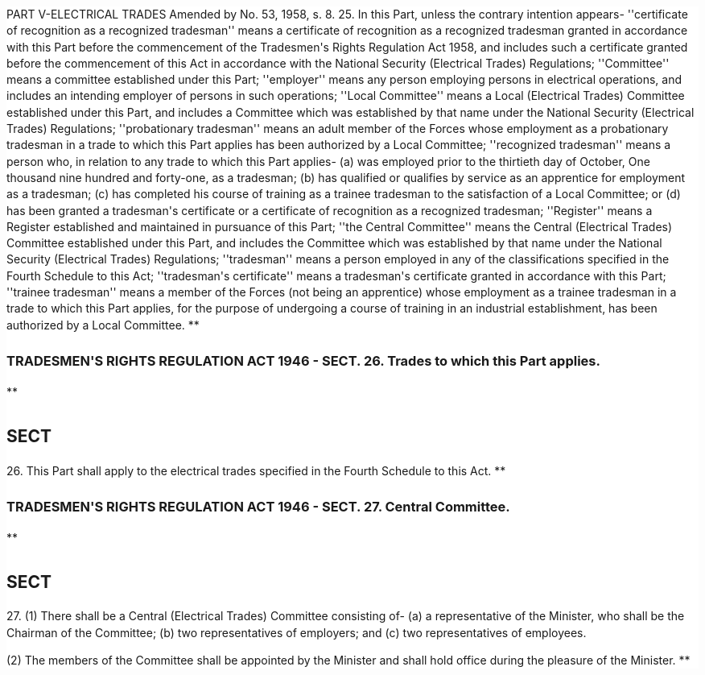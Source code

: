 <sect>                            PART  V-ELECTRICAL  TRADES<lf> Amended by No. 53, 1958, s. 8.<lf>   25\. In this Part, unless the contrary intention appears-<lf> <lf>   ''certificate of recognition as a recognized tradesman'' means a certificate of recognition as a recognized tradesman granted in accordance with this Part before the commencement of the Tradesmen's Rights Regulation Act 1958, and includes such a certificate granted before the commencement of this Act in accordance with the National Security (Electrical Trades) Regulations;<lf> <lf>   ''Committee'' means a committee established under this Part;<lf> <lf>   ''employer'' means any person employing persons in electrical operations, and includes an intending employer of persons in such operations;<lf> <lf>   ''Local Committee'' means a Local (Electrical Trades) Committee established under this Part, and includes a Committee which was established by that name under the National Security (Electrical Trades) Regulations;<lf> <lf>   ''probationary tradesman'' means an adult member of the Forces whose employment as a probationary tradesman in a trade to which this Part applies has been authorized by a Local Committee;<lf> <lf>   ''recognized tradesman'' means a person who, in relation to any trade to which this Part applies-<lf> <lf>     (a)  was employed prior to the thirtieth day of October, One thousand nine hundred and forty-one, as a tradesman;<lf> <lf>     (b)  has qualified or qualifies by service as an apprentice for employment as a tradesman;<lf> <lf>     (c)  has completed his course of training as a trainee tradesman to the satisfaction of a Local Committee; or<lf> <lf>     (d)  has been granted a tradesman's certificate or a certificate of recognition as a recognized tradesman;<lf> <lf>   ''Register'' means a Register established and maintained in pursuance of this Part;<lf> <lf>   ''the Central Committee'' means the Central (Electrical Trades) Committee established under this Part, and includes the Committee which was established by that name under the National Security (Electrical Trades) Regulations;<lf> <lf>   ''tradesman'' means a person employed in any of the classifications specified in the Fourth Schedule to this Act;<lf> <lf>   ''tradesman's certificate'' means a tradesman's certificate granted in accordance with this Part;<lf> <lf>   ''trainee tradesman'' means a member of the Forces (not being an apprentice) whose employment as a trainee tradesman in a trade to which this Part applies, for the purpose of undergoing a course of training in an industrial establishment, has been authorized by a Local Committee.<lf> </lf></lf></lf></lf></lf></lf></lf></lf></lf></lf></lf></lf></lf></lf></lf></lf></lf></lf></lf></lf></lf></lf></lf></lf></lf></lf></lf></lf></lf></lf></lf></lf></lf></sect>
**<b>

### <name>TRADESMEN'S RIGHTS REGULATION ACT 1946 - SECT. 26\. Trades to which this Part applies. </name>
</b>** 

## SECT
<sect>   26\. This Part shall apply to the electrical trades specified in the Fourth Schedule to this Act.<lf> </lf></sect>
**<b>

### <name>TRADESMEN'S RIGHTS REGULATION ACT 1946 - SECT. 27\. Central Committee. </name>
</b>** 

## SECT
<sect>   27\. (1) There shall be a Central (Electrical Trades) Committee consisting of- <lf> <lf>   (a)  a representative of the Minister, who shall be the Chairman of the Committee;<lf> <lf>   (b)  two representatives of employers; and<lf> <lf>   (c)  two representatives of employees.<lf> 

  (2) The members of the Committee shall be appointed by the Minister and shall hold office during the pleasure of the Minister.<lf> </lf>
</lf></lf></lf></lf></lf></lf></lf></sect>
**<b>
